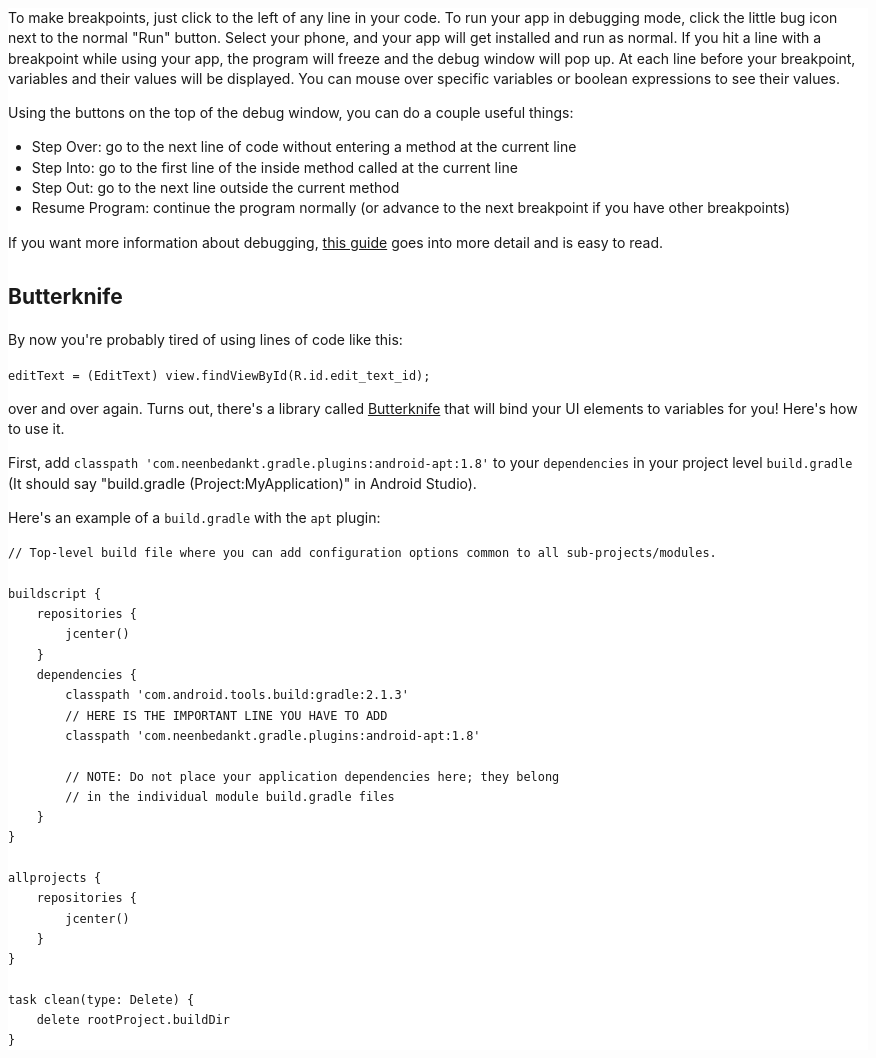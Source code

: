 To make breakpoints, just click to the left of any line in your code.  To run your app in debugging mode, click the little bug icon next to the normal "Run" button.  Select your phone, and your app will get installed and run as normal.  If you hit a line with a breakpoint while using your app, the program will freeze and the debug window will pop up.  At each line before your breakpoint, variables and their values will be displayed.  You can mouse over specific variables or boolean expressions to see their values.

Using the buttons on the top of the debug window, you can do a couple useful things:

- Step Over: go to the next line of code without entering a method at the current line 
- Step Into: go to the first line of the inside method called at the current line 
- Step Out: go to the next line outside the current method 
- Resume Program: continue the program normally (or advance to the next breakpoint if you have other breakpoints)

If you want more information about debugging, [this guide](http://blog.strv.com/debugging-in-android-studio-as/) goes into more detail and is easy to read.

## Butterknife

By now you're probably tired of using lines of code like this:

```
editText = (EditText) view.findViewById(R.id.edit_text_id);
```

over and over again. Turns out, there's a library called [Butterknife](http://jakewharton.github.io/butterknife/) that will bind your UI elements to variables for you! Here's how to use it.

First, add `classpath 'com.neenbedankt.gradle.plugins:android-apt:1.8'` to your `dependencies` in your project level `build.gradle` (It should say "build.gradle (Project:MyApplication)" in Android Studio).

Here's an example of a `build.gradle` with the `apt` plugin:

```
// Top-level build file where you can add configuration options common to all sub-projects/modules.

buildscript {
    repositories {
        jcenter()
    }
    dependencies {
        classpath 'com.android.tools.build:gradle:2.1.3'
        // HERE IS THE IMPORTANT LINE YOU HAVE TO ADD
        classpath 'com.neenbedankt.gradle.plugins:android-apt:1.8'

        // NOTE: Do not place your application dependencies here; they belong
        // in the individual module build.gradle files
    }
}

allprojects {
    repositories {
        jcenter()
    }
}

task clean(type: Delete) {
    delete rootProject.buildDir
}

```
